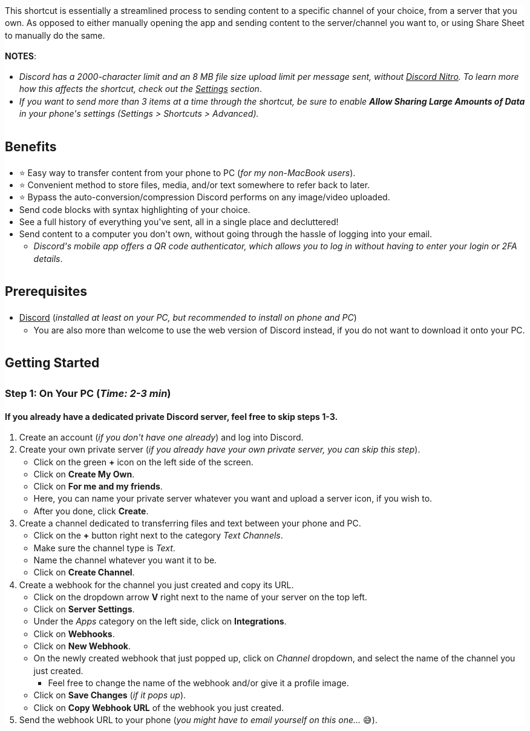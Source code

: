 This shortcut is essentially a streamlined process to sending content to a specific channel of your choice, from a server that you own. As opposed to either manually opening the app and sending content to the server/channel you want to, or using Share Sheet to manually do the same.

**NOTES**: 
- *Discord has a 2000-character limit and an 8 MB file size upload limit per message sent, without [Discord Nitro](https://discord.com/nitro). To learn more how this affects the shortcut, check out the [Settings](#settings) section*.
- *If you want to send more than 3 items at a time through the shortcut, be sure to enable **Allow Sharing Large Amounts of Data** in your phone's settings (Settings > Shortcuts > Advanced).*


## Benefits
- ⭐ Easy way to transfer content from your phone to PC (*for my non-MacBook users*). 
- ⭐ Convenient method to store files, media, and/or text somewhere to refer back to later.
- ⭐ Bypass the auto-conversion/compression Discord performs on any image/video uploaded.
- Send code blocks with syntax highlighting of your choice.
- See a full history of everything you've sent, all in a single place and decluttered!
- Send content to a computer you don't own, without going through the hassle of logging into your email.
	- *Discord's mobile app offers a QR code authenticator, which allows you to log in without having to enter your login or 2FA details*.


## Prerequisites
- [Discord](https://discord.com/) (*installed at least on your PC, but recommended to install on phone and PC*)
	- You are also more than welcome to use the web version of Discord instead, if you do not want to download it onto your PC.


## Getting Started
### Step 1: On Your PC (*Time: 2-3 min*)

**If you already have a dedicated private Discord server, feel free to skip steps 1-3.**

1. Create an account (*if you don't have one already*) and log into Discord.
2. Create your own private server (*if you already have your own private server, you can skip this step*).
	- Click on the green **+** icon on the left side of the screen. 
	- Click on **Create My Own**.
	- Click on **For me and my friends**.
	- Here, you can name your private server whatever you want and upload a server icon, if you wish to.
	- After you done, click **Create**.
3. Create a channel dedicated to transferring files and text between your phone and PC.
	- Click on the **+** button right next to the category *Text Channels*.
	- Make sure the channel type is *Text*.
	- Name the channel whatever you want it to be.
	- Click on **Create Channel**.
4. Create a webhook for the channel you just created and copy its URL.
	- Click on the dropdown arrow **V** right next to the name of your server on the top left.
	- Click on **Server Settings**.
	- Under the *Apps* category on the left side, click on **Integrations**.
	- Click on **Webhooks**.
	- Click on **New Webhook**.
	- On the newly created webhook that just popped up, click on *Channel* dropdown, and select the name of the channel you just created.
		- Feel free to change the name of the webhook and/or give it a profile image.
	- Click on **Save Changes** (*if it pops up*).
	- Click on **Copy Webhook URL** of the webhook you just created.
5. Send the webhook URL to your phone (*you might have to email yourself on this one...* 😅).
